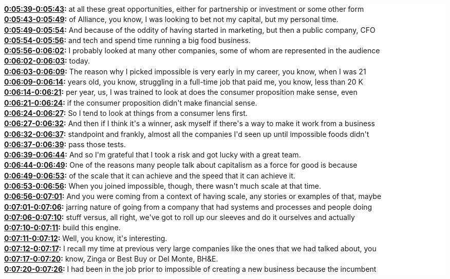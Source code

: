 **[0:05:39-0:05:43](https://www.agtechsowhat.com/agtechsowhatepisodes/2021/7/7/capitalism-for-good#t=0:05:39):**  at all these great opportunities, either for partnership or investment or some other form  
**[0:05:43-0:05:49](https://www.agtechsowhat.com/agtechsowhatepisodes/2021/7/7/capitalism-for-good#t=0:05:43):**  of Alliance, you know, I was looking to bet not my capital, but my personal time.  
**[0:05:49-0:05:54](https://www.agtechsowhat.com/agtechsowhatepisodes/2021/7/7/capitalism-for-good#t=0:05:49):**  And because of the oddity of having started in marketing, but then a public company, CFO  
**[0:05:54-0:05:56](https://www.agtechsowhat.com/agtechsowhatepisodes/2021/7/7/capitalism-for-good#t=0:05:54):**  and tech and spend time running a big food business.  
**[0:05:56-0:06:02](https://www.agtechsowhat.com/agtechsowhatepisodes/2021/7/7/capitalism-for-good#t=0:05:56):**  I probably looked at many other companies, some of whom are represented in the audience  
**[0:06:02-0:06:03](https://www.agtechsowhat.com/agtechsowhatepisodes/2021/7/7/capitalism-for-good#t=0:06:02):**  today.  
**[0:06:03-0:06:09](https://www.agtechsowhat.com/agtechsowhatepisodes/2021/7/7/capitalism-for-good#t=0:06:03):**  The reason why I picked impossible is very early in my career, you know, when I was 21  
**[0:06:09-0:06:14](https://www.agtechsowhat.com/agtechsowhatepisodes/2021/7/7/capitalism-for-good#t=0:06:09):**  years old, you know, struggling in a full-time job that paid me, you know, less than 20 K  
**[0:06:14-0:06:21](https://www.agtechsowhat.com/agtechsowhatepisodes/2021/7/7/capitalism-for-good#t=0:06:14):**  per year, us, I was trained to look at does the consumer proposition make sense, even  
**[0:06:21-0:06:24](https://www.agtechsowhat.com/agtechsowhatepisodes/2021/7/7/capitalism-for-good#t=0:06:21):**  if the consumer proposition didn't make financial sense.  
**[0:06:24-0:06:27](https://www.agtechsowhat.com/agtechsowhatepisodes/2021/7/7/capitalism-for-good#t=0:06:24):**  So I tend to look at things from a consumer lens first.  
**[0:06:27-0:06:32](https://www.agtechsowhat.com/agtechsowhatepisodes/2021/7/7/capitalism-for-good#t=0:06:27):**  And then if I think it's a winner, ask myself if there's a way to make it work from a business  
**[0:06:32-0:06:37](https://www.agtechsowhat.com/agtechsowhatepisodes/2021/7/7/capitalism-for-good#t=0:06:32):**  standpoint and frankly, almost all the companies I'd seen up until impossible foods didn't  
**[0:06:37-0:06:39](https://www.agtechsowhat.com/agtechsowhatepisodes/2021/7/7/capitalism-for-good#t=0:06:37):**  pass those tests.  
**[0:06:39-0:06:44](https://www.agtechsowhat.com/agtechsowhatepisodes/2021/7/7/capitalism-for-good#t=0:06:39):**  And so I'm grateful that I took a risk and got lucky with a great team.  
**[0:06:44-0:06:49](https://www.agtechsowhat.com/agtechsowhatepisodes/2021/7/7/capitalism-for-good#t=0:06:44):**  One of the reasons many people talk about capitalism as a force for good is because  
**[0:06:49-0:06:53](https://www.agtechsowhat.com/agtechsowhatepisodes/2021/7/7/capitalism-for-good#t=0:06:49):**  of the scale that it can achieve and the speed that it can achieve it.  
**[0:06:53-0:06:56](https://www.agtechsowhat.com/agtechsowhatepisodes/2021/7/7/capitalism-for-good#t=0:06:53):**  When you joined impossible, though, there wasn't much scale at that time.  
**[0:06:56-0:07:01](https://www.agtechsowhat.com/agtechsowhatepisodes/2021/7/7/capitalism-for-good#t=0:06:56):**  And you were coming from a context of having scale, any stories or examples of that, maybe  
**[0:07:01-0:07:06](https://www.agtechsowhat.com/agtechsowhatepisodes/2021/7/7/capitalism-for-good#t=0:07:01):**  jarring nature of going from a company that had systems and processes and people doing  
**[0:07:06-0:07:10](https://www.agtechsowhat.com/agtechsowhatepisodes/2021/7/7/capitalism-for-good#t=0:07:06):**  stuff versus, all right, we've got to roll up our sleeves and do it ourselves and actually  
**[0:07:10-0:07:11](https://www.agtechsowhat.com/agtechsowhatepisodes/2021/7/7/capitalism-for-good#t=0:07:10):**  build this engine.  
**[0:07:11-0:07:12](https://www.agtechsowhat.com/agtechsowhatepisodes/2021/7/7/capitalism-for-good#t=0:07:11):**  Well, you know, it's interesting.  
**[0:07:12-0:07:17](https://www.agtechsowhat.com/agtechsowhatepisodes/2021/7/7/capitalism-for-good#t=0:07:12):**  I recall my time at previous very large companies like the ones that we had talked about, you  
**[0:07:17-0:07:20](https://www.agtechsowhat.com/agtechsowhatepisodes/2021/7/7/capitalism-for-good#t=0:07:17):**  know, Zinga or Best Buy or Del Monte, BH&E.  
**[0:07:20-0:07:26](https://www.agtechsowhat.com/agtechsowhatepisodes/2021/7/7/capitalism-for-good#t=0:07:20):**  I had been in the job prior to impossible of creating a new business because the incumbent  